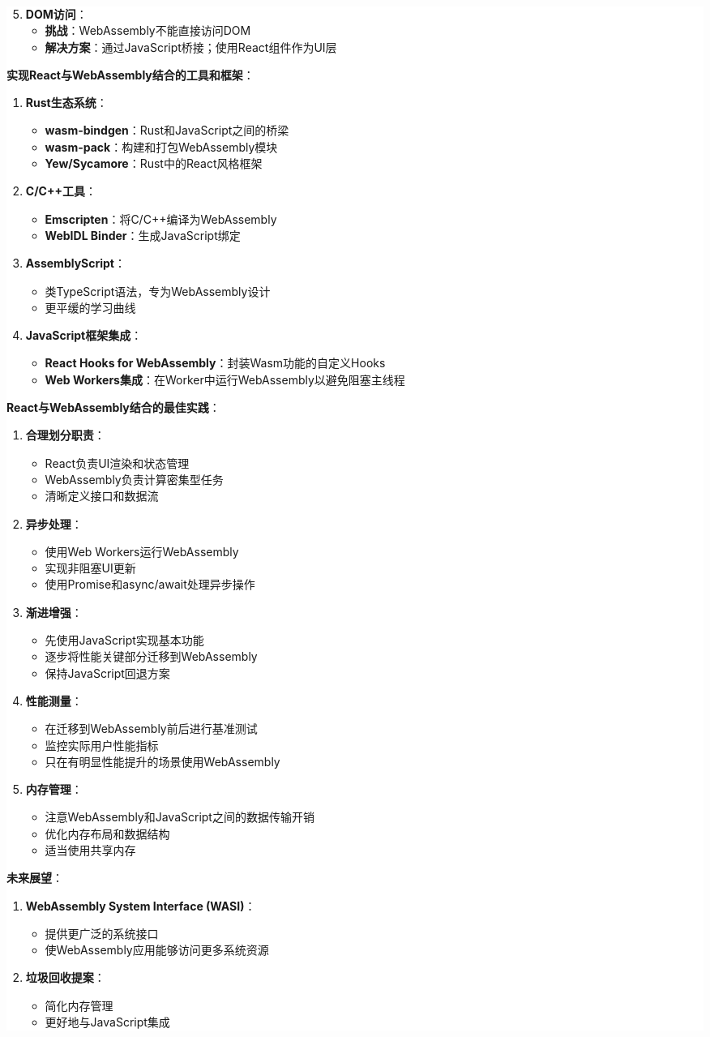 5. **DOM访问**：
   - **挑战**：WebAssembly不能直接访问DOM
   - **解决方案**：通过JavaScript桥接；使用React组件作为UI层

**实现React与WebAssembly结合的工具和框架**：

1. **Rust生态系统**：
   - **wasm-bindgen**：Rust和JavaScript之间的桥梁
   - **wasm-pack**：构建和打包WebAssembly模块
   - **Yew/Sycamore**：Rust中的React风格框架

2. **C/C++工具**：
   - **Emscripten**：将C/C++编译为WebAssembly
   - **WebIDL Binder**：生成JavaScript绑定

3. **AssemblyScript**：
   - 类TypeScript语法，专为WebAssembly设计
   - 更平缓的学习曲线

4. **JavaScript框架集成**：
   - **React Hooks for WebAssembly**：封装Wasm功能的自定义Hooks
   - **Web Workers集成**：在Worker中运行WebAssembly以避免阻塞主线程

**React与WebAssembly结合的最佳实践**：

1. **合理划分职责**：
   - React负责UI渲染和状态管理
   - WebAssembly负责计算密集型任务
   - 清晰定义接口和数据流

2. **异步处理**：
   - 使用Web Workers运行WebAssembly
   - 实现非阻塞UI更新
   - 使用Promise和async/await处理异步操作

3. **渐进增强**：
   - 先使用JavaScript实现基本功能
   - 逐步将性能关键部分迁移到WebAssembly
   - 保持JavaScript回退方案

4. **性能测量**：
   - 在迁移到WebAssembly前后进行基准测试
   - 监控实际用户性能指标
   - 只在有明显性能提升的场景使用WebAssembly

5. **内存管理**：
   - 注意WebAssembly和JavaScript之间的数据传输开销
   - 优化内存布局和数据结构
   - 适当使用共享内存

**未来展望**：

1. **WebAssembly System Interface (WASI)**：
   - 提供更广泛的系统接口
   - 使WebAssembly应用能够访问更多系统资源

2. **垃圾回收提案**：
   - 简化内存管理
   - 更好地与JavaScript集成
